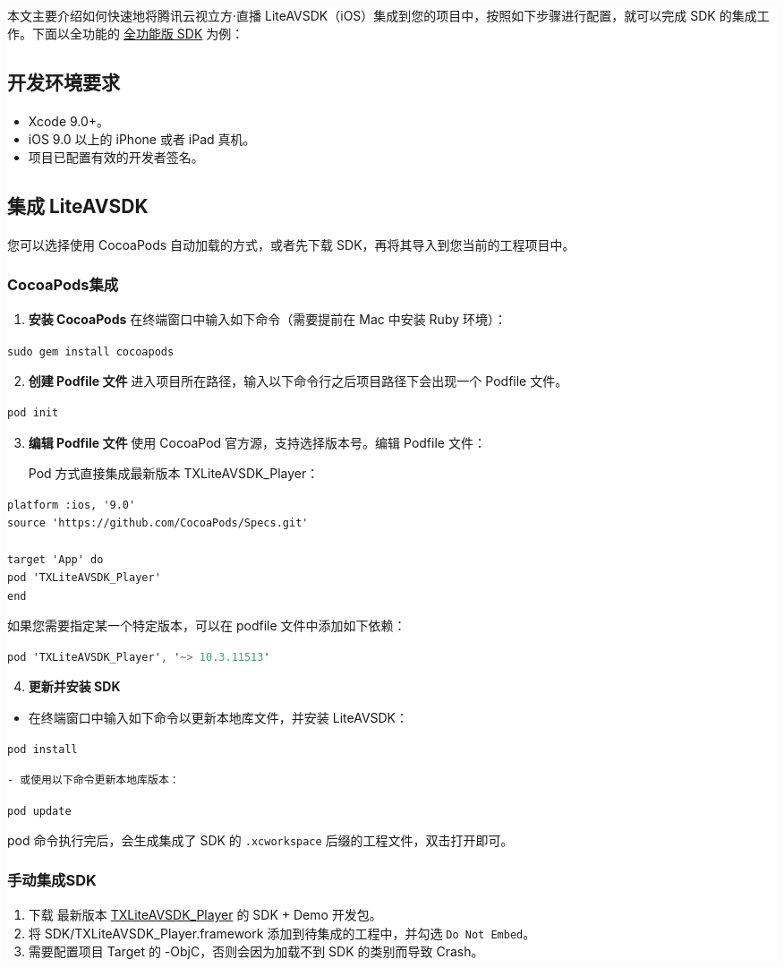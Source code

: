 
本文主要介绍如何快速地将腾讯云视立方·直播 LiteAVSDK（iOS）集成到您的项目中，按照如下步骤进行配置，就可以完成 SDK 的集成工作。下面以全功能的 [全功能版 SDK](https://cloud.tencent.com/document/product/454/7873) 为例：

## 开发环境要求
- Xcode 9.0+。
- iOS 9.0 以上的 iPhone 或者 iPad 真机。
- 项目已配置有效的开发者签名。

## 集成 LiteAVSDK
您可以选择使用 CocoaPods 自动加载的方式，或者先下载 SDK，再将其导入到您当前的工程项目中。

[](id:cocoapods)
### CocoaPods集成
1. **安装 CocoaPods**
在终端窗口中输入如下命令（需要提前在 Mac 中安装 Ruby 环境）：
```
sudo gem install cocoapods
```
2. **创建 Podfile 文件**
进入项目所在路径，输入以下命令行之后项目路径下会出现一个 Podfile 文件。
```
pod init
```
3. **编辑 Podfile 文件**
	使用 CocoaPod 官方源，支持选择版本号。编辑 Podfile 文件：
	
	Pod 方式直接集成最新版本 TXLiteAVSDK_Player：
```objective
platform :ios, '9.0'
source 'https://github.com/CocoaPods/Specs.git'

target 'App' do
pod 'TXLiteAVSDK_Player'
end
```
如果您需要指定某一个特定版本，可以在 podfile 文件中添加如下依赖：

```objective-c
pod 'TXLiteAVSDK_Player', '~> 10.3.11513'
```

4. **更新并安装 SDK**
  - 在终端窗口中输入如下命令以更新本地库文件，并安装 LiteAVSDK：

```
pod install
```
	- 或使用以下命令更新本地库版本：
```
pod update
```
pod 命令执行完后，会生成集成了 SDK 的 `.xcworkspace` 后缀的工程文件，双击打开即可。

[](id:manual)
### 手动集成SDK
1. 下载 最新版本 [TXLiteAVSDK_Player](https://liteav.sdk.qcloud.com/download/latest/TXLiteAVSDK_Player_iOS_latest.zip)  的 SDK + Demo 开发包。
2. 将 SDK/TXLiteAVSDK_Player.framework 添加到待集成的工程中，并勾选 `Do Not Embed`。
3. 需要配置项目 Target 的 -ObjC，否则会因为加载不到 SDK 的类别而导致 Crash。
